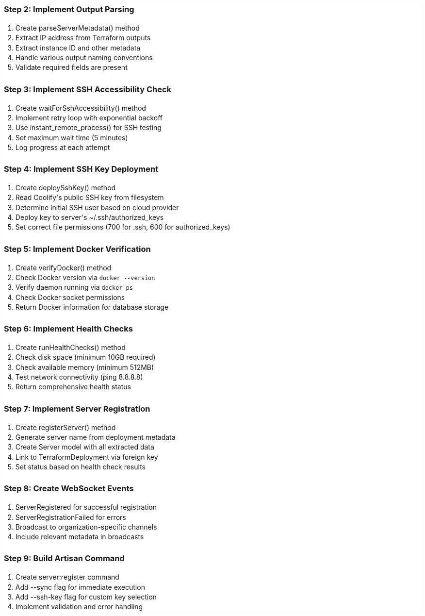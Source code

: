 ### Step 2: Implement Output Parsing
1. Create parseServerMetadata() method
2. Extract IP address from Terraform outputs
3. Extract instance ID and other metadata
4. Handle various output naming conventions
5. Validate required fields are present

### Step 3: Implement SSH Accessibility Check
1. Create waitForSshAccessibility() method
2. Implement retry loop with exponential backoff
3. Use instant_remote_process() for SSH testing
4. Set maximum wait time (5 minutes)
5. Log progress at each attempt

### Step 4: Implement SSH Key Deployment
1. Create deploySshKey() method
2. Read Coolify's public SSH key from filesystem
3. Determine initial SSH user based on cloud provider
4. Deploy key to server's ~/.ssh/authorized_keys
5. Set correct file permissions (700 for .ssh, 600 for authorized_keys)

### Step 5: Implement Docker Verification
1. Create verifyDocker() method
2. Check Docker version via `docker --version`
3. Verify daemon running via `docker ps`
4. Check Docker socket permissions
5. Return Docker information for database storage

### Step 6: Implement Health Checks
1. Create runHealthChecks() method
2. Check disk space (minimum 10GB required)
3. Check available memory (minimum 512MB)
4. Test network connectivity (ping 8.8.8.8)
5. Return comprehensive health status

### Step 7: Implement Server Registration
1. Create registerServer() method
2. Generate server name from deployment metadata
3. Create Server model with all extracted data
4. Link to TerraformDeployment via foreign key
5. Set status based on health check results

### Step 8: Create WebSocket Events
1. ServerRegistered for successful registration
2. ServerRegistrationFailed for errors
3. Broadcast to organization-specific channels
4. Include relevant metadata in broadcasts

### Step 9: Build Artisan Command
1. Create server:register command
2. Add --sync flag for immediate execution
3. Add --ssh-key flag for custom key selection
4. Implement validation and error handling
